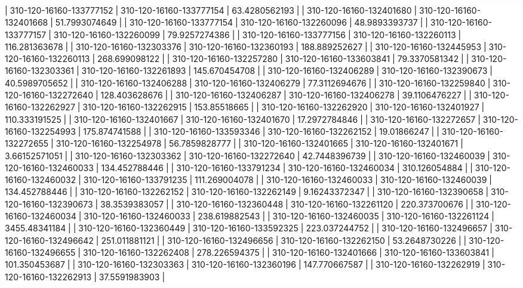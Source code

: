 | 310-120-16160-133777152 | 310-120-16160-133777154 | 63.4280562193 |
| 310-120-16160-132401680 | 310-120-16160-132401668 | 51.7993074649 |
| 310-120-16160-133777154 | 310-120-16160-132260096 | 48.9893393737 |
| 310-120-16160-133777157 | 310-120-16160-132260099 | 79.9257274386 |
| 310-120-16160-133777156 | 310-120-16160-132260113 | 116.281363678 |
| 310-120-16160-132303376 | 310-120-16160-132360193 | 188.889252627 |
| 310-120-16160-132445953 | 310-120-16160-132260113 | 268.699098122 |
| 310-120-16160-132257280 | 310-120-16160-133603841 | 79.3370581342 |
| 310-120-16160-132303361 | 310-120-16160-132261893 | 145.670454708 |
| 310-120-16160-132406289 | 310-120-16160-132390673 | 40.5989705652 |
| 310-120-16160-132406288 | 310-120-16160-132406279 | 77.3112694676 |
| 310-120-16160-132259840 | 310-120-16160-132272640 | 128.403628676 |
| 310-120-16160-132406287 | 310-120-16160-132406278 | 39.1106476227 |
| 310-120-16160-132262927 | 310-120-16160-132262915 | 153.85518665 |
| 310-120-16160-132262920 | 310-120-16160-132401927 | 110.333191525 |
| 310-120-16160-132401667 | 310-120-16160-132401670 | 17.2972784846 |
| 310-120-16160-132272657 | 310-120-16160-132254993 | 175.874741588 |
| 310-120-16160-133593346 | 310-120-16160-132262152 | 19.01866247 |
| 310-120-16160-132272655 | 310-120-16160-132254978 | 56.7859828777 |
| 310-120-16160-132401665 | 310-120-16160-132401671 | 3.66152571051 |
| 310-120-16160-132303362 | 310-120-16160-132272640 | 42.7448396739 |
| 310-120-16160-132460039 | 310-120-16160-132460033 | 134.452788446 |
| 310-120-16160-133791234 | 310-120-16160-132460034 | 310.126054884 |
| 310-120-16160-132460032 | 310-120-16160-133791235 | 111.269004078 |
| 310-120-16160-132460033 | 310-120-16160-132460039 | 134.452788446 |
| 310-120-16160-132262152 | 310-120-16160-132262149 | 9.16243372347 |
| 310-120-16160-132390658 | 310-120-16160-132390673 | 38.3539383057 |
| 310-120-16160-132360448 | 310-120-16160-132261120 | 220.373700676 |
| 310-120-16160-132460034 | 310-120-16160-132460033 | 238.619882543 |
| 310-120-16160-132460035 | 310-120-16160-132261124 | 3455.48341184 |
| 310-120-16160-132360449 | 310-120-16160-133592325 | 223.037244752 |
| 310-120-16160-132496657 | 310-120-16160-132496642 | 251.011881121 |
| 310-120-16160-132496656 | 310-120-16160-132262150 | 53.2648730226 |
| 310-120-16160-132496655 | 310-120-16160-132262408 | 278.226594375 |
| 310-120-16160-132401666 | 310-120-16160-133603841 | 101.350453687 |
| 310-120-16160-132303363 | 310-120-16160-132360196 | 147.770667587 |
| 310-120-16160-132262919 | 310-120-16160-132262913 | 37.5591983903 |